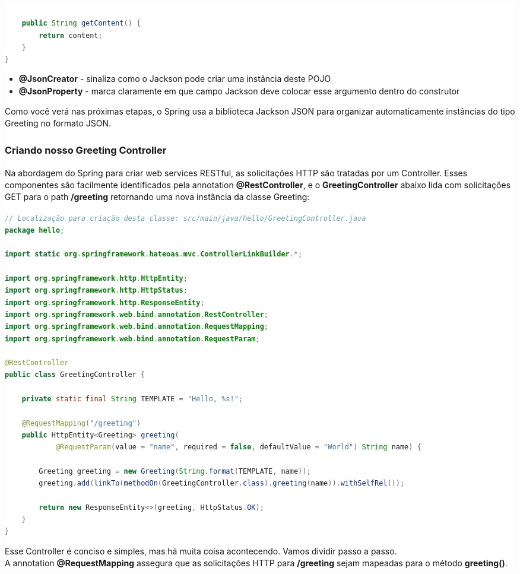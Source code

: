 ```java

    public String getContent() {
        return content;
    }
}
```

- **@JsonCreator** - sinaliza como o Jackson pode criar uma instância deste POJO
- **@JsonProperty** - marca claramente em que campo Jackson deve colocar esse argumento dentro do construtor

Como você verá nas próximas etapas, o Spring usa a biblioteca Jackson JSON para organizar automaticamente instâncias do tipo Greeting no formato JSON.

### Criando nosso Greeting Controller

Na abordagem do Spring para criar web services RESTful, as solicitações HTTP são tratadas por um Controller. Esses componentes são facilmente identificados pela annotation **@RestController**, e o **GreetingController** abaixo lida com solicitações GET para o path **/greeting** retornando uma nova instância da classe Greeting:

```java
// Localização para criação desta classe: src/main/java/hello/GreetingController.java
package hello;

import static org.springframework.hateoas.mvc.ControllerLinkBuilder.*;

import org.springframework.http.HttpEntity;
import org.springframework.http.HttpStatus;
import org.springframework.http.ResponseEntity;
import org.springframework.web.bind.annotation.RestController;
import org.springframework.web.bind.annotation.RequestMapping;
import org.springframework.web.bind.annotation.RequestParam;

@RestController
public class GreetingController {

    private static final String TEMPLATE = "Hello, %s!";

    @RequestMapping("/greeting")
    public HttpEntity<Greeting> greeting(
            @RequestParam(value = "name", required = false, defaultValue = "World") String name) {

        Greeting greeting = new Greeting(String.format(TEMPLATE, name));
        greeting.add(linkTo(methodOn(GreetingController.class).greeting(name)).withSelfRel());

        return new ResponseEntity<>(greeting, HttpStatus.OK);
    }
}
```

Esse Controller é conciso e simples, mas há muita coisa acontecendo. Vamos dividir passo a passo.<br/>
A annotation **@RequestMapping** assegura que as solicitações HTTP para **/greeting** sejam mapeadas para o método **greeting()**.
